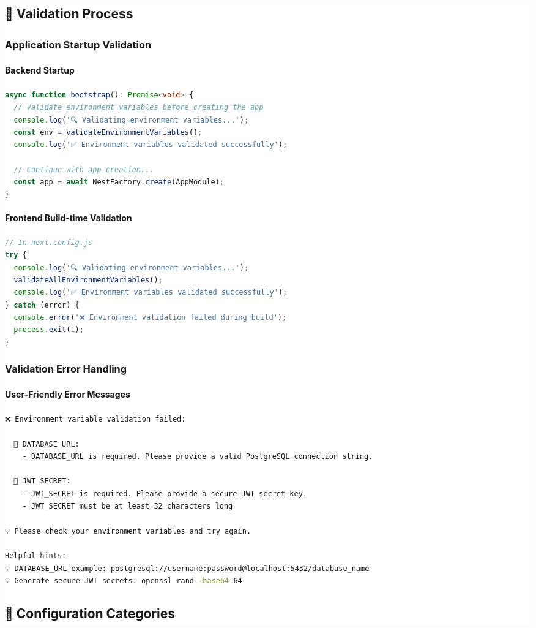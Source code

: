 ## 🚨 Validation Process

### **Application Startup Validation**

#### **Backend Startup**
```typescript
async function bootstrap(): Promise<void> {
  // Validate environment variables before creating the app
  console.log('🔍 Validating environment variables...');
  const env = validateEnvironmentVariables();
  console.log('✅ Environment variables validated successfully');

  // Continue with app creation...
  const app = await NestFactory.create(AppModule);
}
```

#### **Frontend Build-time Validation**
```typescript
// In next.config.js
try {
  console.log('🔍 Validating environment variables...');
  validateAllEnvironmentVariables();
  console.log('✅ Environment variables validated successfully');
} catch (error) {
  console.error('❌ Environment validation failed during build');
  process.exit(1);
}
```

### **Validation Error Handling**

#### **User-Friendly Error Messages**
```bash
❌ Environment variable validation failed:

  🔸 DATABASE_URL:
    - DATABASE_URL is required. Please provide a valid PostgreSQL connection string.

  🔸 JWT_SECRET:
    - JWT_SECRET is required. Please provide a secure JWT secret key.
    - JWT_SECRET must be at least 32 characters long

💡 Please check your environment variables and try again.

Helpful hints:
💡 DATABASE_URL example: postgresql://username:password@localhost:5432/database_name
💡 Generate secure JWT secrets: openssl rand -base64 64
```

## 🔧 Configuration Categories
